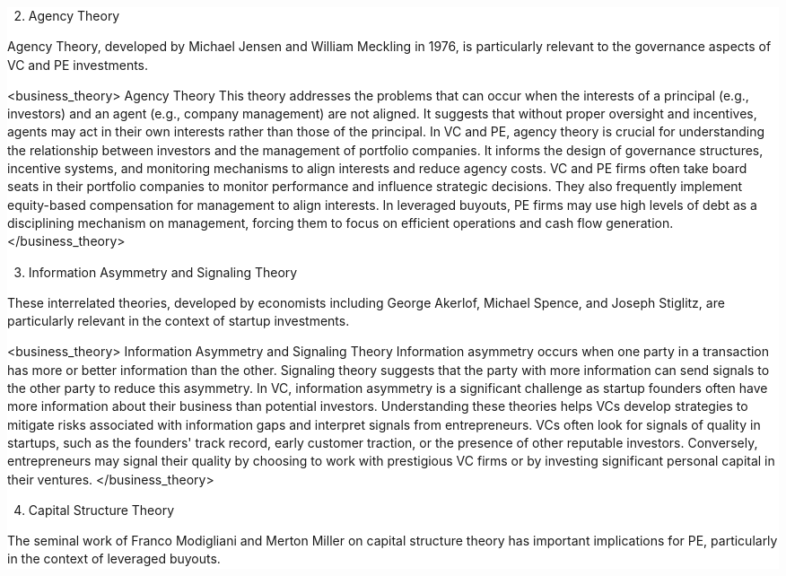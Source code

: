 2. Agency Theory

Agency Theory, developed by Michael Jensen and William Meckling in 1976, is particularly relevant to the governance aspects of VC and PE investments.

<business_theory>
<name>Agency Theory</name>
<explanation>
This theory addresses the problems that can occur when the interests of a principal (e.g., investors) and an agent (e.g., company management) are not aligned. It suggests that without proper oversight and incentives, agents may act in their own interests rather than those of the principal.
</explanation>
<importance>
In VC and PE, agency theory is crucial for understanding the relationship between investors and the management of portfolio companies. It informs the design of governance structures, incentive systems, and monitoring mechanisms to align interests and reduce agency costs.
</importance>
<application>
VC and PE firms often take board seats in their portfolio companies to monitor performance and influence strategic decisions. They also frequently implement equity-based compensation for management to align interests. In leveraged buyouts, PE firms may use high levels of debt as a disciplining mechanism on management, forcing them to focus on efficient operations and cash flow generation.
</application>
</business_theory>

3. Information Asymmetry and Signaling Theory

These interrelated theories, developed by economists including George Akerlof, Michael Spence, and Joseph Stiglitz, are particularly relevant in the context of startup investments.

<business_theory>
<name>Information Asymmetry and Signaling Theory</name>
<explanation>
Information asymmetry occurs when one party in a transaction has more or better information than the other. Signaling theory suggests that the party with more information can send signals to the other party to reduce this asymmetry.
</explanation>
<importance>
In VC, information asymmetry is a significant challenge as startup founders often have more information about their business than potential investors. Understanding these theories helps VCs develop strategies to mitigate risks associated with information gaps and interpret signals from entrepreneurs.
</importance>
<application>
VCs often look for signals of quality in startups, such as the founders' track record, early customer traction, or the presence of other reputable investors. Conversely, entrepreneurs may signal their quality by choosing to work with prestigious VC firms or by investing significant personal capital in their ventures.
</application>
</business_theory>

4. Capital Structure Theory

The seminal work of Franco Modigliani and Merton Miller on capital structure theory has important implications for PE, particularly in the context of leveraged buyouts.
